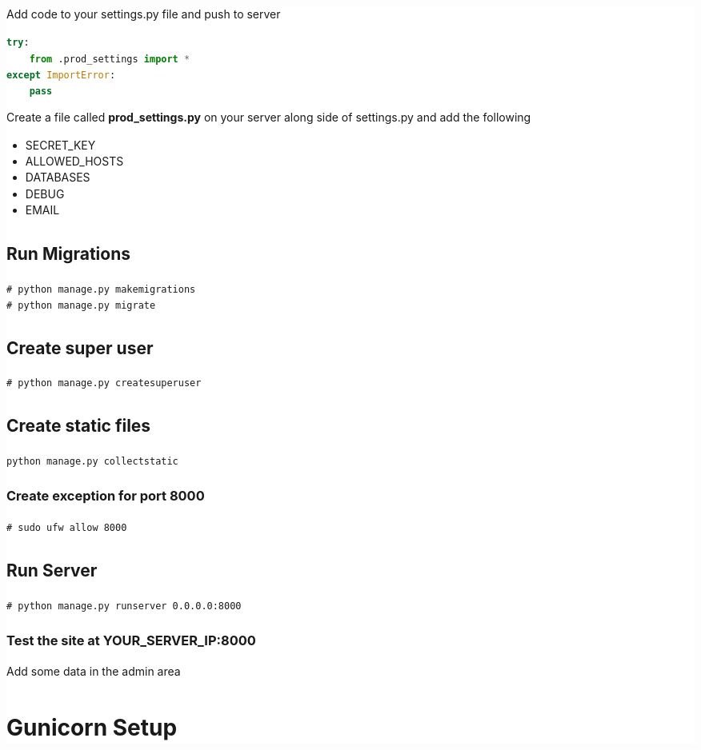 Add code to your settings.py file and push to server

```python
try:
    from .prod_settings import *
except ImportError:
    pass
```

Create a file called **prod_settings.py** on your server along side of settings.py and add the following

- SECRET_KEY
- ALLOWED_HOSTS
- DATABASES
- DEBUG
- EMAIL

## Run Migrations

```console
# python manage.py makemigrations
# python manage.py migrate
```

## Create super user

```console
# python manage.py createsuperuser
```

## Create static files

```console
python manage.py collectstatic
```

### Create exception for port 8000

```console
# sudo ufw allow 8000
```

## Run Server

```console
# python manage.py runserver 0.0.0.0:8000
```

### Test the site at YOUR_SERVER_IP:8000

Add some data in the admin area

# Gunicorn Setup
